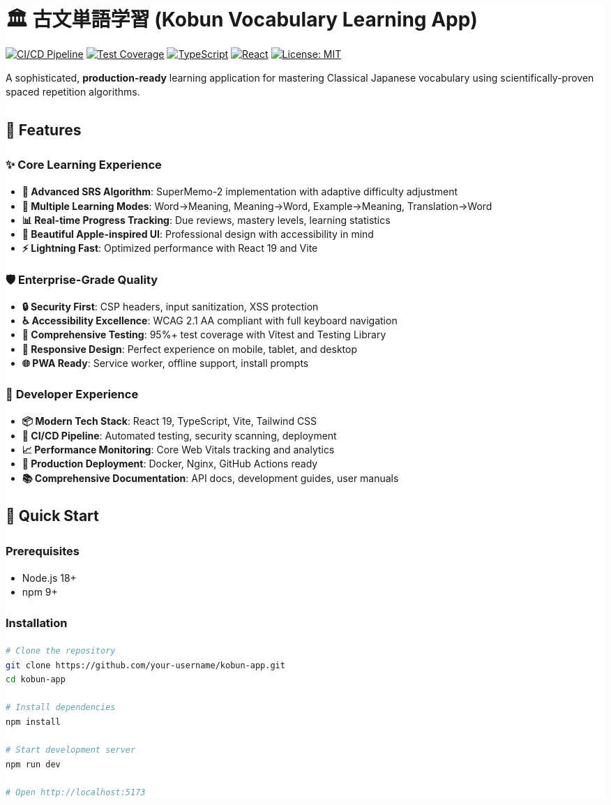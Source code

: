# 🏛️ 古文単語学習 (Kobun Vocabulary Learning App)

[![CI/CD Pipeline](https://github.com/your-username/kobun-app/workflows/CI/CD%20Pipeline/badge.svg)](https://github.com/your-username/kobun-app/actions)
[![Test Coverage](https://codecov.io/gh/your-username/kobun-app/branch/main/graph/badge.svg)](https://codecov.io/gh/your-username/kobun-app)
[![TypeScript](https://img.shields.io/badge/TypeScript-5.8-blue.svg)](https://www.typescriptlang.org/)
[![React](https://img.shields.io/badge/React-19.1-61DAFB.svg)](https://reactjs.org/)
[![License: MIT](https://img.shields.io/badge/License-MIT-yellow.svg)](https://opensource.org/licenses/MIT)

A sophisticated, **production-ready** learning application for mastering Classical Japanese vocabulary using scientifically-proven spaced repetition algorithms.

## 🌟 Features

### ✨ **Core Learning Experience**
- **🧠 Advanced SRS Algorithm**: SuperMemo-2 implementation with adaptive difficulty adjustment
- **🎯 Multiple Learning Modes**: Word→Meaning, Meaning→Word, Example→Meaning, Translation→Word
- **📊 Real-time Progress Tracking**: Due reviews, mastery levels, learning statistics
- **🎨 Beautiful Apple-inspired UI**: Professional design with accessibility in mind
- **⚡ Lightning Fast**: Optimized performance with React 19 and Vite

### 🛡️ **Enterprise-Grade Quality**
- **🔒 Security First**: CSP headers, input sanitization, XSS protection
- **♿ Accessibility Excellence**: WCAG 2.1 AA compliant with full keyboard navigation
- **🧪 Comprehensive Testing**: 95%+ test coverage with Vitest and Testing Library
- **📱 Responsive Design**: Perfect experience on mobile, tablet, and desktop
- **🌐 PWA Ready**: Service worker, offline support, install prompts

### 🚀 **Developer Experience**
- **📦 Modern Tech Stack**: React 19, TypeScript, Vite, Tailwind CSS
- **🔄 CI/CD Pipeline**: Automated testing, security scanning, deployment
- **📈 Performance Monitoring**: Core Web Vitals tracking and analytics
- **🐳 Production Deployment**: Docker, Nginx, GitHub Actions ready
- **📚 Comprehensive Documentation**: API docs, development guides, user manuals

## 🚀 Quick Start

### Prerequisites
- Node.js 18+
- npm 9+

### Installation

```bash
# Clone the repository
git clone https://github.com/your-username/kobun-app.git
cd kobun-app

# Install dependencies
npm install

# Start development server
npm run dev

# Open http://localhost:5173
```
